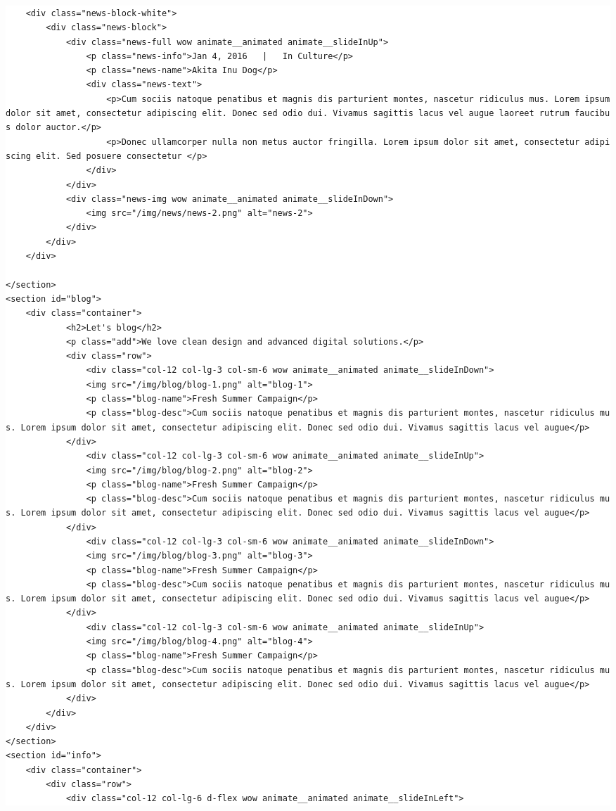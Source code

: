         <div class="news-block-white">
            <div class="news-block">
                <div class="news-full wow animate__animated animate__slideInUp">
                    <p class="news-info">Jan 4, 2016   |   In Culture</p>
                    <p class="news-name">Akita Inu Dog</p>
                    <div class="news-text">
                        <p>Cum sociis natoque penatibus et magnis dis parturient montes, nascetur ridiculus mus. Lorem ipsum dolor sit amet, consectetur adipiscing elit. Donec sed odio dui. Vivamus sagittis lacus vel augue laoreet rutrum faucibus dolor auctor.</p>
                        <p>Donec ullamcorper nulla non metus auctor fringilla. Lorem ipsum dolor sit amet, consectetur adipiscing elit. Sed posuere consectetur </p>
                    </div>
                </div>
                <div class="news-img wow animate__animated animate__slideInDown">
                    <img src="/img/news/news-2.png" alt="news-2">
                </div>
            </div>
        </div>
    
    </section>
    <section id="blog">
        <div class="container">
                <h2>Let's blog</h2>
                <p class="add">We love clean design and advanced digital solutions.</p>
                <div class="row">
                    <div class="col-12 col-lg-3 col-sm-6 wow animate__animated animate__slideInDown">
                    <img src="/img/blog/blog-1.png" alt="blog-1">
                    <p class="blog-name">Fresh Summer Campaign</p>
                    <p class="blog-desc">Cum sociis natoque penatibus et magnis dis parturient montes, nascetur ridiculus mus. Lorem ipsum dolor sit amet, consectetur adipiscing elit. Donec sed odio dui. Vivamus sagittis lacus vel augue</p>
                </div>
                    <div class="col-12 col-lg-3 col-sm-6 wow animate__animated animate__slideInUp">
                    <img src="/img/blog/blog-2.png" alt="blog-2">
                    <p class="blog-name">Fresh Summer Campaign</p>
                    <p class="blog-desc">Cum sociis natoque penatibus et magnis dis parturient montes, nascetur ridiculus mus. Lorem ipsum dolor sit amet, consectetur adipiscing elit. Donec sed odio dui. Vivamus sagittis lacus vel augue</p>
                </div>
                    <div class="col-12 col-lg-3 col-sm-6 wow animate__animated animate__slideInDown">
                    <img src="/img/blog/blog-3.png" alt="blog-3">
                    <p class="blog-name">Fresh Summer Campaign</p>
                    <p class="blog-desc">Cum sociis natoque penatibus et magnis dis parturient montes, nascetur ridiculus mus. Lorem ipsum dolor sit amet, consectetur adipiscing elit. Donec sed odio dui. Vivamus sagittis lacus vel augue</p>
                </div>
                    <div class="col-12 col-lg-3 col-sm-6 wow animate__animated animate__slideInUp">
                    <img src="/img/blog/blog-4.png" alt="blog-4">
                    <p class="blog-name">Fresh Summer Campaign</p>
                    <p class="blog-desc">Cum sociis natoque penatibus et magnis dis parturient montes, nascetur ridiculus mus. Lorem ipsum dolor sit amet, consectetur adipiscing elit. Donec sed odio dui. Vivamus sagittis lacus vel augue</p>
                </div>
            </div>
        </div>
    </section>
    <section id="info">
        <div class="container">
            <div class="row">
                <div class="col-12 col-lg-6 d-flex wow animate__animated animate__slideInLeft">